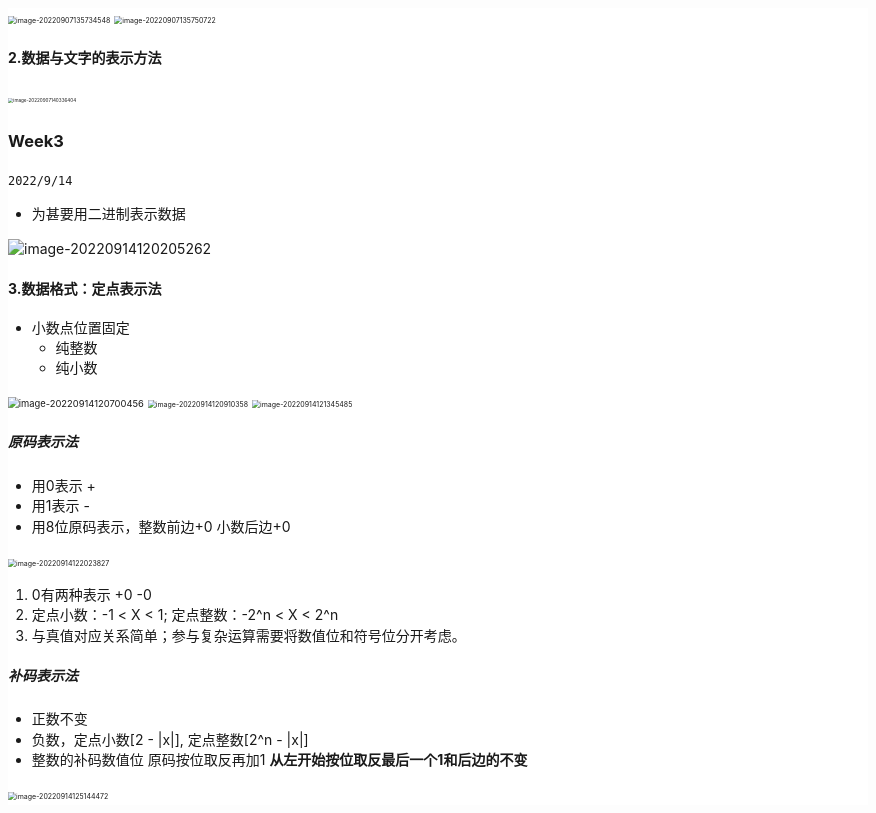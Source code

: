 <img src="C:%5CUsers%5Clyn95%5CAppData%5CRoaming%5CTypora%5Ctypora-user-images%5Cimage-20220907135734548.png" alt="image-20220907135734548" style="zoom: 50%;" />

<img src="C:%5CUsers%5Clyn95%5CAppData%5CRoaming%5CTypora%5Ctypora-user-images%5Cimage-20220907135750722.png" alt="image-20220907135750722" style="zoom:50%;" />



#### 2.数据与文字的表示方法



<img src="C:%5CUsers%5Clyn95%5CAppData%5CRoaming%5CTypora%5Ctypora-user-images%5Cimage-20220907140336404.png" alt="image-20220907140336404" style="zoom:33%;" />



### Week3

`2022/9/14`

* 为甚要用二进制表示数据

![image-20220914120205262](https://gitee.com/lynbz1018/image/raw/master/img/20220914120206.png)



#### 3.数据格式：定点表示法

* 小数点位置固定
  * 纯整数
  * 纯小数

<img src="https://gitee.com/lynbz1018/image/raw/master/img/20220914120701.png" alt="image-20220914120700456" style="zoom:67%;" />

<img src="C:%5CUsers%5Clyn95%5CAppData%5CRoaming%5CTypora%5Ctypora-user-images%5Cimage-20220914120910358.png" alt="image-20220914120910358" style="zoom: 50%;" />



<img src="C:%5CUsers%5Clyn95%5CAppData%5CRoaming%5CTypora%5Ctypora-user-images%5Cimage-20220914121345485.png" alt="image-20220914121345485" style="zoom:50%;" />

##### 原码表示法

* 用0表示 + 
* 用1表示 -
* 用8位原码表示，整数前边+0 小数后边+0

<img src="https://gitee.com/lynbz1018/image/raw/master/img/20220914122024.png" alt="image-20220914122023827" style="zoom: 50%;" />

1. 0有两种表示 +0 -0
2. 定点小数：-1 < X < 1; 定点整数：-2^n < X < 2^n
3. 与真值对应关系简单；参与复杂运算需要将数值位和符号位分开考虑。

##### 补码表示法

* 正数不变
* 负数，定点小数[2 - |x|], 定点整数[2^n - |x|]
* 整数的补码数值位 原码按位取反再加1  **从左开始按位取反最后一个1和后边的不变**

<img src="C:%5CUsers%5Clyn95%5CAppData%5CRoaming%5CTypora%5Ctypora-user-images%5Cimage-20220914125144472.png" alt="image-20220914125144472" style="zoom:50%;" />
